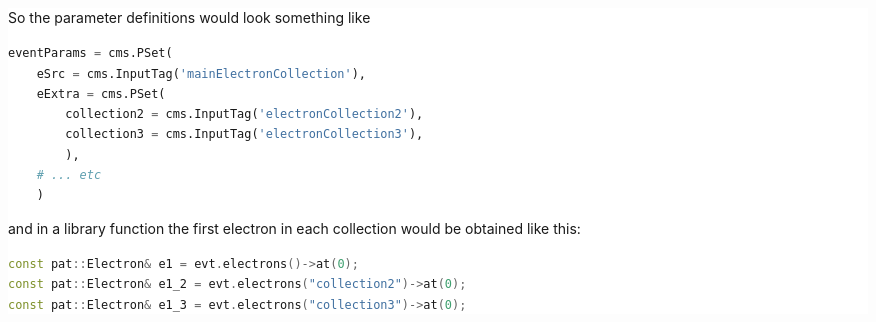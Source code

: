 
So the parameter definitions would look something like
```python
eventParams = cms.PSet(
    eSrc = cms.InputTag('mainElectronCollection'),
    eExtra = cms.PSet(
        collection2 = cms.InputTag('electronCollection2'),
        collection3 = cms.InputTag('electronCollection3'),
        ),
    # ... etc
    )
```
and in a library function the first electron in each collection would be obtained like this:
```c++
const pat::Electron& e1 = evt.electrons()->at(0);
const pat::Electron& e1_2 = evt.electrons("collection2")->at(0);
const pat::Electron& e1_3 = evt.electrons("collection3")->at(0);
```